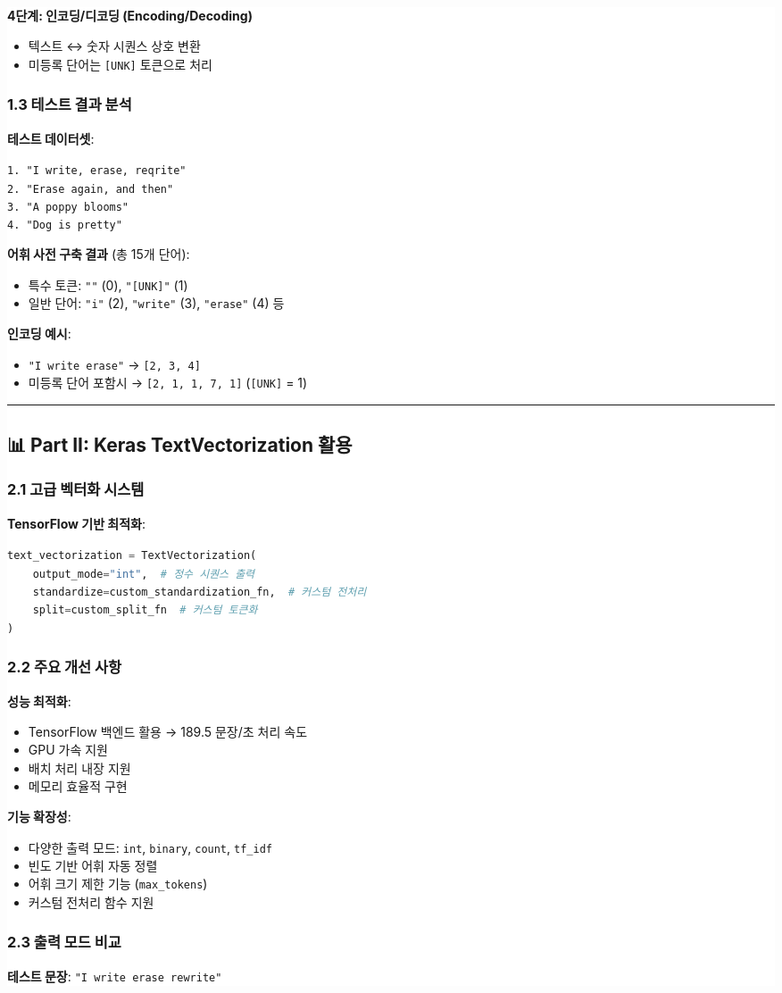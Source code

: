 **4단계: 인코딩/디코딩 (Encoding/Decoding)**
- 텍스트 ↔ 숫자 시퀀스 상호 변환
- 미등록 단어는 `[UNK]` 토큰으로 처리

### 1.3 테스트 결과 분석

**테스트 데이터셋**:
```
1. "I write, erase, reqrite"
2. "Erase again, and then"  
3. "A poppy blooms"
4. "Dog is pretty"
```

**어휘 사전 구축 결과** (총 15개 단어):
- 특수 토큰: `""` (0), `"[UNK]"` (1)
- 일반 단어: `"i"` (2), `"write"` (3), `"erase"` (4) 등

**인코딩 예시**:
- `"I write erase"` → `[2, 3, 4]`
- 미등록 단어 포함시 → `[2, 1, 1, 7, 1]` (`[UNK]` = 1)

---

## 📊 Part II: Keras TextVectorization 활용

### 2.1 고급 벡터화 시스템

**TensorFlow 기반 최적화**:
```python
text_vectorization = TextVectorization(
    output_mode="int",  # 정수 시퀀스 출력
    standardize=custom_standardization_fn,  # 커스텀 전처리
    split=custom_split_fn  # 커스텀 토큰화
)
```

### 2.2 주요 개선 사항

**성능 최적화**:
- TensorFlow 백엔드 활용 → 189.5 문장/초 처리 속도
- GPU 가속 지원
- 배치 처리 내장 지원
- 메모리 효율적 구현

**기능 확장성**:
- 다양한 출력 모드: `int`, `binary`, `count`, `tf_idf`
- 빈도 기반 어휘 자동 정렬
- 어휘 크기 제한 기능 (`max_tokens`)
- 커스텀 전처리 함수 지원

### 2.3 출력 모드 비교

**테스트 문장**: `"I write erase rewrite"`

